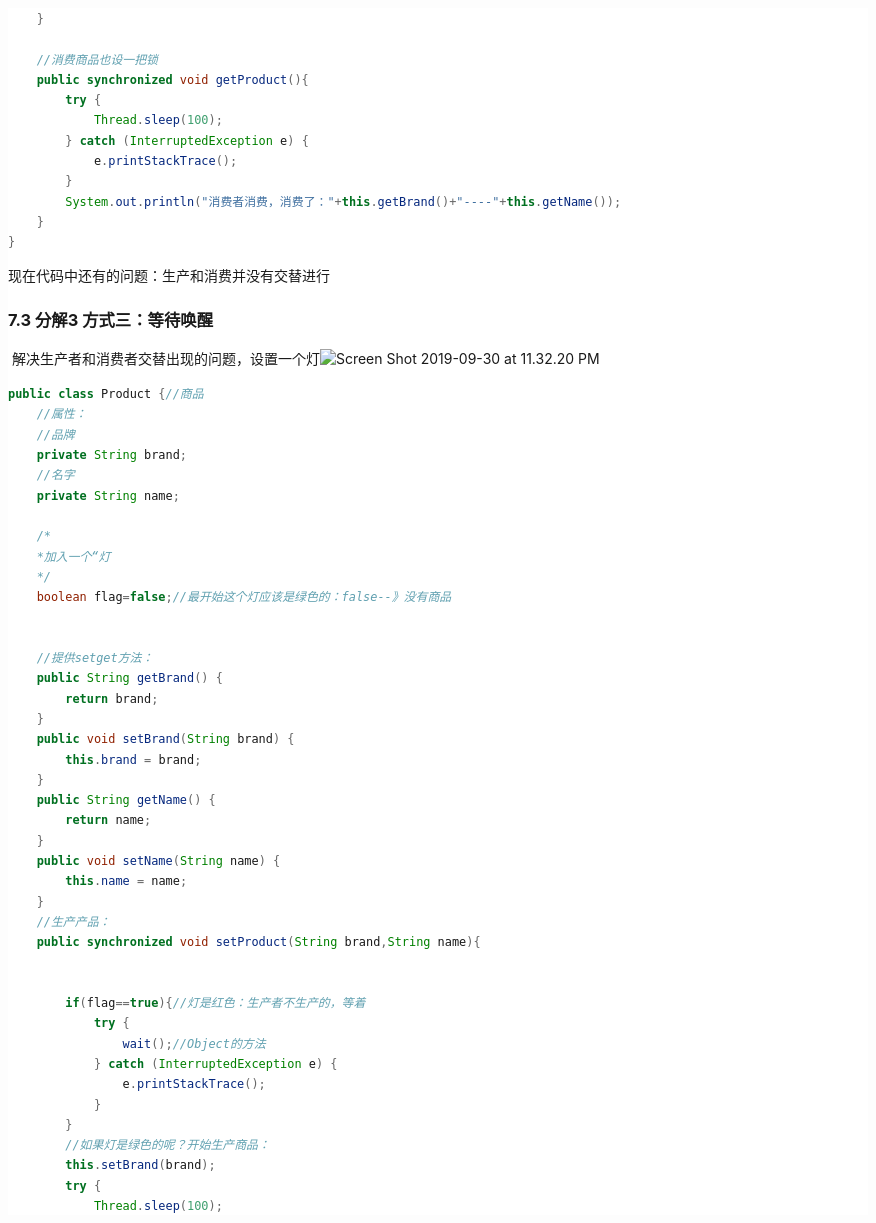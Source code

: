 ```java
    }
  
    //消费商品也设一把锁
    public synchronized void getProduct(){ 
        try {
            Thread.sleep(100);
        } catch (InterruptedException e) {
            e.printStackTrace();
        }
        System.out.println("消费者消费，消费了："+this.getBrand()+"----"+this.getName());
    }
}
```

现在代码中还有的问题：生产和消费并没有交替进行



### 7.3 分解3 方式三：等待唤醒

​		解决生产者和消费者交替出现的问题，设置一个灯![Screen Shot 2019-09-30 at 11.32.20 PM](https://tva1.sinaimg.cn/large/008eGmZEly1gosq8ihzq4j31z00tmn7r.jpg)

```java
public class Product {//商品
    //属性：
    //品牌
    private String brand;
    //名字
    private String name;
  
  	/*
  	*加入一个“灯
  	*/
    boolean flag=false;//最开始这个灯应该是绿色的：false--》没有商品
  
 
    //提供setget方法：
    public String getBrand() {
        return brand;
    }
    public void setBrand(String brand) {
        this.brand = brand;
    }
    public String getName() {
        return name;
    }
    public void setName(String name) {
        this.name = name;
    }
    //生产产品：
    public synchronized void setProduct(String brand,String name){
      
      
        if(flag==true){//灯是红色：生产者不生产的，等着
            try {
                wait();//Object的方法
            } catch (InterruptedException e) {
                e.printStackTrace();
            }
        }
        //如果灯是绿色的呢？开始生产商品：
        this.setBrand(brand);
        try {
            Thread.sleep(100);
```